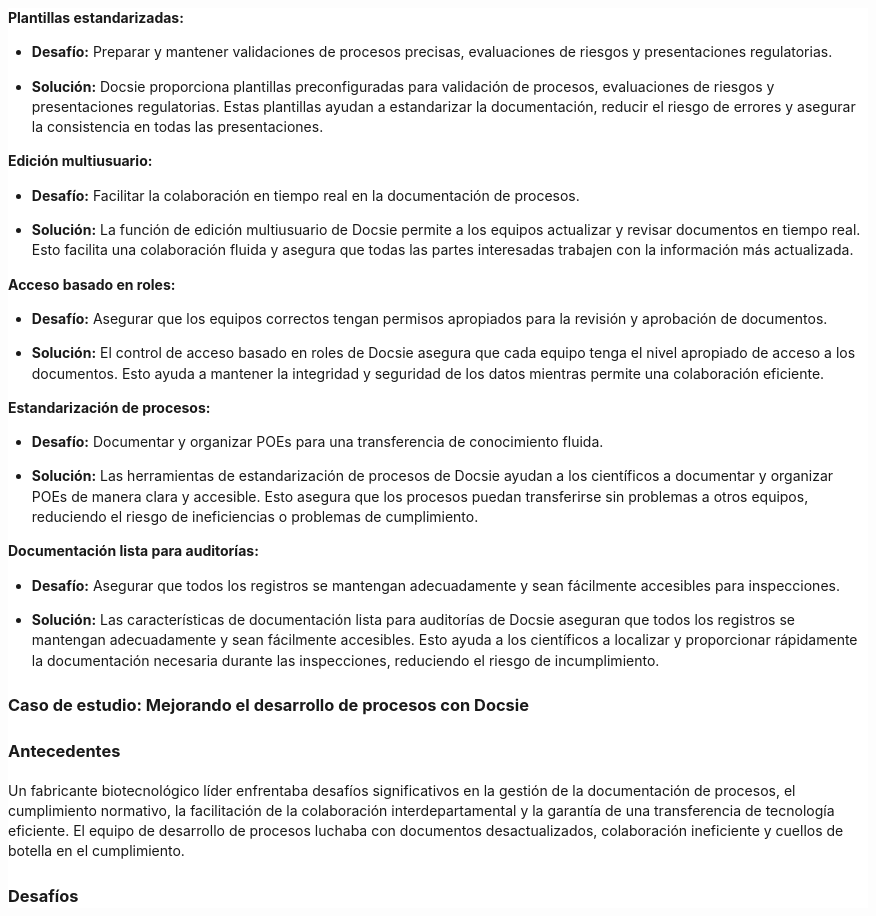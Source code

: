 **Plantillas estandarizadas:**

* **Desafío:** Preparar y mantener validaciones de procesos precisas, evaluaciones de riesgos y presentaciones regulatorias.

* **Solución:** Docsie proporciona plantillas preconfiguradas para validación de procesos, evaluaciones de riesgos y presentaciones regulatorias. Estas plantillas ayudan a estandarizar la documentación, reducir el riesgo de errores y asegurar la consistencia en todas las presentaciones.

**Edición multiusuario:**

* **Desafío:** Facilitar la colaboración en tiempo real en la documentación de procesos.

* **Solución:** La función de edición multiusuario de Docsie permite a los equipos actualizar y revisar documentos en tiempo real. Esto facilita una colaboración fluida y asegura que todas las partes interesadas trabajen con la información más actualizada.

**Acceso basado en roles:**

* **Desafío:** Asegurar que los equipos correctos tengan permisos apropiados para la revisión y aprobación de documentos.

* **Solución:** El control de acceso basado en roles de Docsie asegura que cada equipo tenga el nivel apropiado de acceso a los documentos. Esto ayuda a mantener la integridad y seguridad de los datos mientras permite una colaboración eficiente.

**Estandarización de procesos:**

* **Desafío:** Documentar y organizar POEs para una transferencia de conocimiento fluida.

* **Solución:** Las herramientas de estandarización de procesos de Docsie ayudan a los científicos a documentar y organizar POEs de manera clara y accesible. Esto asegura que los procesos puedan transferirse sin problemas a otros equipos, reduciendo el riesgo de ineficiencias o problemas de cumplimiento.

**Documentación lista para auditorías:**

* **Desafío:** Asegurar que todos los registros se mantengan adecuadamente y sean fácilmente accesibles para inspecciones.

* **Solución:** Las características de documentación lista para auditorías de Docsie aseguran que todos los registros se mantengan adecuadamente y sean fácilmente accesibles. Esto ayuda a los científicos a localizar y proporcionar rápidamente la documentación necesaria durante las inspecciones, reduciendo el riesgo de incumplimiento.

### Caso de estudio: Mejorando el desarrollo de procesos con Docsie

### Antecedentes

Un fabricante biotecnológico líder enfrentaba desafíos significativos en la gestión de la documentación de procesos, el cumplimiento normativo, la facilitación de la colaboración interdepartamental y la garantía de una transferencia de tecnología eficiente. El equipo de desarrollo de procesos luchaba con documentos desactualizados, colaboración ineficiente y cuellos de botella en el cumplimiento.

### Desafíos
